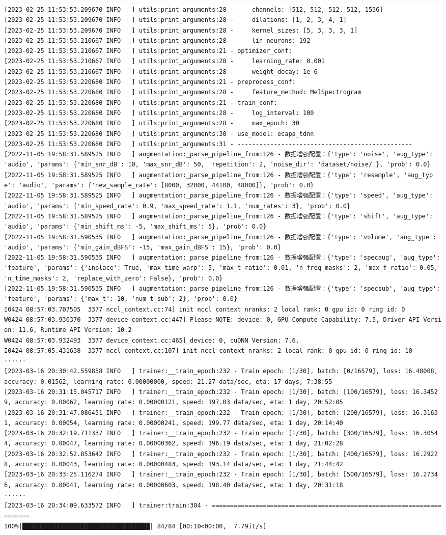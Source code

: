 ```
[2023-02-25 11:53:53.209670 INFO   ] utils:print_arguments:28 - 	channels: [512, 512, 512, 512, 1536]
[2023-02-25 11:53:53.209670 INFO   ] utils:print_arguments:28 - 	dilations: [1, 2, 3, 4, 1]
[2023-02-25 11:53:53.209670 INFO   ] utils:print_arguments:28 - 	kernel_sizes: [5, 3, 3, 3, 1]
[2023-02-25 11:53:53.210667 INFO   ] utils:print_arguments:28 - 	lin_neurons: 192
[2023-02-25 11:53:53.210667 INFO   ] utils:print_arguments:21 - optimizer_conf:
[2023-02-25 11:53:53.210667 INFO   ] utils:print_arguments:28 - 	learning_rate: 0.001
[2023-02-25 11:53:53.210667 INFO   ] utils:print_arguments:28 - 	weight_decay: 1e-6
[2023-02-25 11:53:53.220680 INFO   ] utils:print_arguments:21 - preprocess_conf:
[2023-02-25 11:53:53.220680 INFO   ] utils:print_arguments:28 - 	feature_method: MelSpectrogram
[2023-02-25 11:53:53.220680 INFO   ] utils:print_arguments:21 - train_conf:
[2023-02-25 11:53:53.220680 INFO   ] utils:print_arguments:28 - 	log_interval: 100
[2023-02-25 11:53:53.220680 INFO   ] utils:print_arguments:28 - 	max_epoch: 30
[2023-02-25 11:53:53.220680 INFO   ] utils:print_arguments:30 - use_model: ecapa_tdnn
[2023-02-25 11:53:53.220680 INFO   ] utils:print_arguments:31 - ------------------------------------------------
[2022-11-05 19:58:31.589525 INFO   ] augmentation:_parse_pipeline_from:126 - 数据增强配置：{'type': 'noise', 'aug_type': 'audio', 'params': {'min_snr_dB': 10, 'max_snr_dB': 50, 'repetition': 2, 'noise_dir': 'dataset/noise/'}, 'prob': 0.0}
[2022-11-05 19:58:31.589525 INFO   ] augmentation:_parse_pipeline_from:126 - 数据增强配置：{'type': 'resample', 'aug_type': 'audio', 'params': {'new_sample_rate': [8000, 32000, 44100, 48000]}, 'prob': 0.0}
[2022-11-05 19:58:31.589525 INFO   ] augmentation:_parse_pipeline_from:126 - 数据增强配置：{'type': 'speed', 'aug_type': 'audio', 'params': {'min_speed_rate': 0.9, 'max_speed_rate': 1.1, 'num_rates': 3}, 'prob': 0.0}
[2022-11-05 19:58:31.589525 INFO   ] augmentation:_parse_pipeline_from:126 - 数据增强配置：{'type': 'shift', 'aug_type': 'audio', 'params': {'min_shift_ms': -5, 'max_shift_ms': 5}, 'prob': 0.0}
[2022-11-05 19:58:31.590535 INFO   ] augmentation:_parse_pipeline_from:126 - 数据增强配置：{'type': 'volume', 'aug_type': 'audio', 'params': {'min_gain_dBFS': -15, 'max_gain_dBFS': 15}, 'prob': 0.0}
[2022-11-05 19:58:31.590535 INFO   ] augmentation:_parse_pipeline_from:126 - 数据增强配置：{'type': 'specaug', 'aug_type': 'feature', 'params': {'inplace': True, 'max_time_warp': 5, 'max_t_ratio': 0.01, 'n_freq_masks': 2, 'max_f_ratio': 0.05, 'n_time_masks': 2, 'replace_with_zero': False}, 'prob': 0.0}
[2022-11-05 19:58:31.590535 INFO   ] augmentation:_parse_pipeline_from:126 - 数据增强配置：{'type': 'specsub', 'aug_type': 'feature', 'params': {'max_t': 10, 'num_t_sub': 2}, 'prob': 0.0}
I0424 08:57:03.707505  3377 nccl_context.cc:74] init nccl context nranks: 2 local rank: 0 gpu id: 0 ring id: 0
W0424 08:57:03.930370  3377 device_context.cc:447] Please NOTE: device: 0, GPU Compute Capability: 7.5, Driver API Version: 11.6, Runtime API Version: 10.2
W0424 08:57:03.932493  3377 device_context.cc:465] device: 0, cuDNN Version: 7.6.
I0424 08:57:05.431638  3377 nccl_context.cc:107] init nccl context nranks: 2 local rank: 0 gpu id: 0 ring id: 10
······
[2023-03-16 20:30:42.559858 INFO   ] trainer:__train_epoch:232 - Train epoch: [1/30], batch: [0/16579], loss: 16.48008, accuracy: 0.01562, learning rate: 0.00000000, speed: 21.27 data/sec, eta: 17 days, 7:38:55
[2023-03-16 20:31:15.045717 INFO   ] trainer:__train_epoch:232 - Train epoch: [1/30], batch: [100/16579], loss: 16.34529, accuracy: 0.00062, learning rate: 0.00000121, speed: 197.03 data/sec, eta: 1 day, 20:52:05
[2023-03-16 20:31:47.086451 INFO   ] trainer:__train_epoch:232 - Train epoch: [1/30], batch: [200/16579], loss: 16.31631, accuracy: 0.00054, learning rate: 0.00000241, speed: 199.77 data/sec, eta: 1 day, 20:14:40
[2023-03-16 20:32:19.711337 INFO   ] trainer:__train_epoch:232 - Train epoch: [1/30], batch: [300/16579], loss: 16.30544, accuracy: 0.00047, learning rate: 0.00000362, speed: 196.19 data/sec, eta: 1 day, 21:02:28
[2023-03-16 20:32:52.853642 INFO   ] trainer:__train_epoch:232 - Train epoch: [1/30], batch: [400/16579], loss: 16.29228, accuracy: 0.00043, learning rate: 0.00000483, speed: 193.14 data/sec, eta: 1 day, 21:44:42
[2023-03-16 20:33:25.116274 INFO   ] trainer:__train_epoch:232 - Train epoch: [1/30], batch: [500/16579], loss: 16.27346, accuracy: 0.00041, learning rate: 0.00000603, speed: 198.40 data/sec, eta: 1 day, 20:31:18
······
[2023-03-16 20:34:09.633572 INFO   ] trainer:train:304 - ======================================================================
100%|███████████████████████████████████| 84/84 [00:10<00:00,  7.79it/s]
```